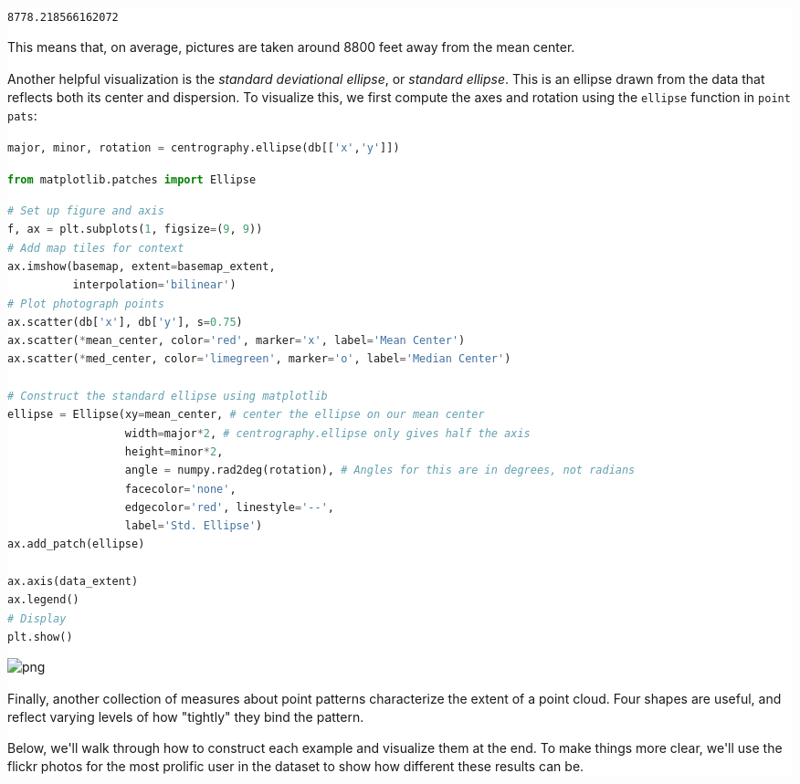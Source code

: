     8778.218566162072



This means that, on average, pictures are taken around 8800 feet away from the mean center. 

Another helpful visualization is the *standard deviational ellipse*, or *standard ellipse*. This is an ellipse drawn from the data that reflects both its center and dispersion. To visualize this, we first compute the axes and rotation using the `ellipse` function in `pointpats`:


```python
major, minor, rotation = centrography.ellipse(db[['x','y']])
```


```python
from matplotlib.patches import Ellipse
```


```python
# Set up figure and axis
f, ax = plt.subplots(1, figsize=(9, 9))
# Add map tiles for context
ax.imshow(basemap, extent=basemap_extent, 
          interpolation='bilinear')
# Plot photograph points
ax.scatter(db['x'], db['y'], s=0.75)
ax.scatter(*mean_center, color='red', marker='x', label='Mean Center')
ax.scatter(*med_center, color='limegreen', marker='o', label='Median Center')

# Construct the standard ellipse using matplotlib
ellipse = Ellipse(xy=mean_center, # center the ellipse on our mean center
                  width=major*2, # centrography.ellipse only gives half the axis
                  height=minor*2, 
                  angle = numpy.rad2deg(rotation), # Angles for this are in degrees, not radians
                  facecolor='none', 
                  edgecolor='red', linestyle='--',
                  label='Std. Ellipse')
ax.add_patch(ellipse)

ax.axis(data_extent)
ax.legend()
# Display
plt.show()
```


![png](08_point_pattern_analysis_files/08_point_pattern_analysis_38_0.png)


Finally, another collection of measures about point patterns characterize the extent of a point cloud. Four shapes are useful, and reflect varying levels of how "tightly" they bind the pattern. 

Below, we'll walk through how to construct each example and visualize them at the end. To make things more clear, we'll use the flickr photos for the most prolific user in the dataset to show how different these results can be.
